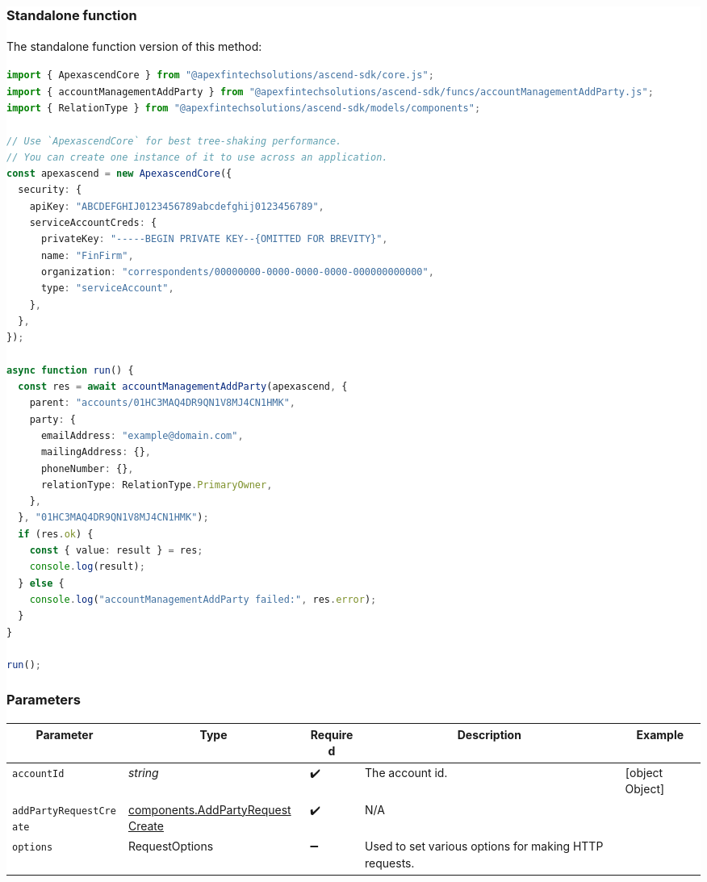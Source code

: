 ### Standalone function

The standalone function version of this method:

```typescript
import { ApexascendCore } from "@apexfintechsolutions/ascend-sdk/core.js";
import { accountManagementAddParty } from "@apexfintechsolutions/ascend-sdk/funcs/accountManagementAddParty.js";
import { RelationType } from "@apexfintechsolutions/ascend-sdk/models/components";

// Use `ApexascendCore` for best tree-shaking performance.
// You can create one instance of it to use across an application.
const apexascend = new ApexascendCore({
  security: {
    apiKey: "ABCDEFGHIJ0123456789abcdefghij0123456789",
    serviceAccountCreds: {
      privateKey: "-----BEGIN PRIVATE KEY--{OMITTED FOR BREVITY}",
      name: "FinFirm",
      organization: "correspondents/00000000-0000-0000-0000-000000000000",
      type: "serviceAccount",
    },
  },
});

async function run() {
  const res = await accountManagementAddParty(apexascend, {
    parent: "accounts/01HC3MAQ4DR9QN1V8MJ4CN1HMK",
    party: {
      emailAddress: "example@domain.com",
      mailingAddress: {},
      phoneNumber: {},
      relationType: RelationType.PrimaryOwner,
    },
  }, "01HC3MAQ4DR9QN1V8MJ4CN1HMK");
  if (res.ok) {
    const { value: result } = res;
    console.log(result);
  } else {
    console.log("accountManagementAddParty failed:", res.error);
  }
}

run();
```

### Parameters

| Parameter                                                                                                                                                                      | Type                                                                                                                                                                           | Required                                                                                                                                                                       | Description                                                                                                                                                                    | Example                                                                                                                                                                        |
| ------------------------------------------------------------------------------------------------------------------------------------------------------------------------------ | ------------------------------------------------------------------------------------------------------------------------------------------------------------------------------ | ------------------------------------------------------------------------------------------------------------------------------------------------------------------------------ | ------------------------------------------------------------------------------------------------------------------------------------------------------------------------------ | ------------------------------------------------------------------------------------------------------------------------------------------------------------------------------ |
| `accountId`                                                                                                                                                                    | *string*                                                                                                                                                                       | :heavy_check_mark:                                                                                                                                                             | The account id.                                                                                                                                                                | [object Object]                                                                                                                                                                |
| `addPartyRequestCreate`                                                                                                                                                        | [components.AddPartyRequestCreate](../../models/components/addpartyrequestcreate.md)                                                                                           | :heavy_check_mark:                                                                                                                                                             | N/A                                                                                                                                                                            |                                                                                                                                                                                |
| `options`                                                                                                                                                                      | RequestOptions                                                                                                                                                                 | :heavy_minus_sign:                                                                                                                                                             | Used to set various options for making HTTP requests.                                                                                                                          |                                                                                                                                                                                |